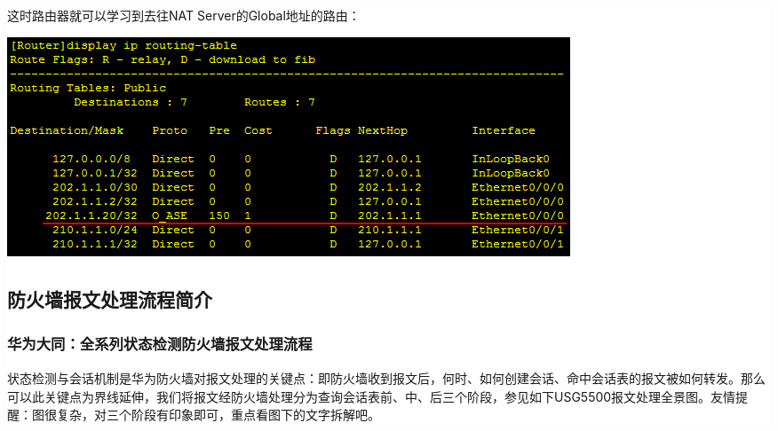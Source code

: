 这时路由器就可以学习到去往NAT Server的Global地址的路由：

![](../images/53757a506255b.png)

## 防火墙报文处理流程简介
### 华为大同：全系列状态检测防火墙报文处理流程
状态检测与会话机制是华为防火墙对报文处理的关键点：即防火墙收到报文后，何时、如何创建会话、命中会话表的报文被如何转发。那么可以此关键点为界线延伸，我们将报文经防火墙处理分为查询会话表前、中、后三个阶段，参见如下USG5500报文处理全景图。友情提醒：图很复杂，对三个阶段有印象即可，重点看图下的文字拆解吧。
